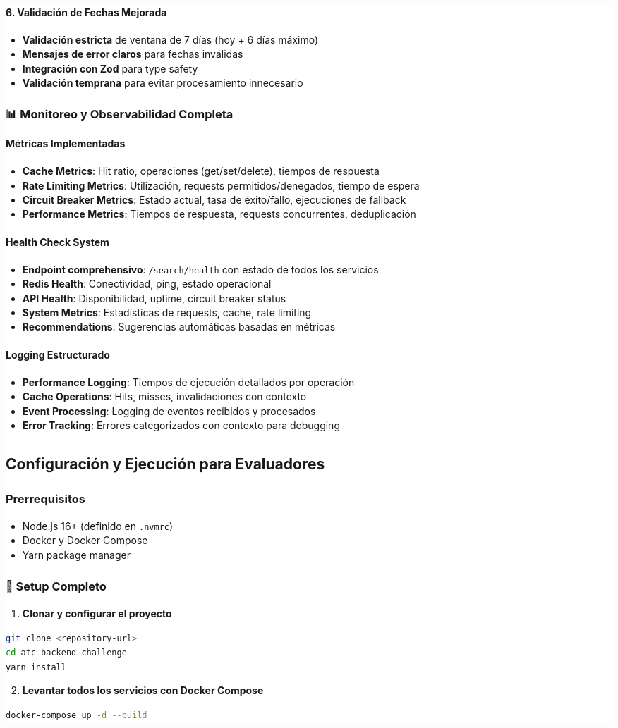 #### 6. **Validación de Fechas Mejorada**

- **Validación estricta** de ventana de 7 días (hoy + 6 días máximo)
- **Mensajes de error claros** para fechas inválidas
- **Integración con Zod** para type safety
- **Validación temprana** para evitar procesamiento innecesario

### 📊 Monitoreo y Observabilidad Completa

#### Métricas Implementadas

- **Cache Metrics**: Hit ratio, operaciones (get/set/delete), tiempos de respuesta
- **Rate Limiting Metrics**: Utilización, requests permitidos/denegados, tiempo de espera
- **Circuit Breaker Metrics**: Estado actual, tasa de éxito/fallo, ejecuciones de fallback
- **Performance Metrics**: Tiempos de respuesta, requests concurrentes, deduplicación

#### Health Check System

- **Endpoint comprehensivo**: `/search/health` con estado de todos los servicios
- **Redis Health**: Conectividad, ping, estado operacional
- **API Health**: Disponibilidad, uptime, circuit breaker status
- **System Metrics**: Estadísticas de requests, cache, rate limiting
- **Recommendations**: Sugerencias automáticas basadas en métricas

#### Logging Estructurado

- **Performance Logging**: Tiempos de ejecución detallados por operación
- **Cache Operations**: Hits, misses, invalidaciones con contexto
- **Event Processing**: Logging de eventos recibidos y procesados
- **Error Tracking**: Errores categorizados con contexto para debugging

## Configuración y Ejecución para Evaluadores

### Prerrequisitos

- Node.js 16+ (definido en `.nvmrc`)
- Docker y Docker Compose
- Yarn package manager

### 🔧 Setup Completo

1. **Clonar y configurar el proyecto**

```bash
git clone <repository-url>
cd atc-backend-challenge
yarn install
```

2. **Levantar todos los servicios con Docker Compose**

```bash
docker-compose up -d --build
```
